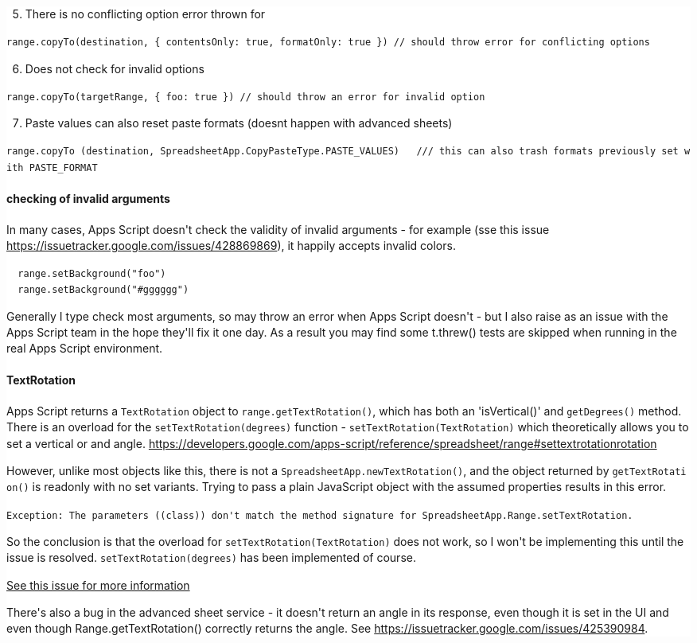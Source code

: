 5. There is no conflicting option error thrown for

```
range.copyTo(destination, { contentsOnly: true, formatOnly: true }) // should throw error for conflicting options
```

6. Does not check for invalid options

```
range.copyTo(targetRange, { foo: true }) // should throw an error for invalid option
```

7. Paste values can also reset paste formats (doesnt happen with advanced sheets)

```
range.copyTo (destination, SpreadsheetApp.CopyPasteType.PASTE_VALUES)   /// this can also trash formats previously set with PASTE_FORMAT
```

#### checking of invalid arguments

In many cases, Apps Script doesn't check the validity of invalid arguments - for example (sse this issue https://issuetracker.google.com/issues/428869869), it happily accepts invalid colors.

```
  range.setBackground("foo")
  range.setBackground("#gggggg")
```

Generally I type check most arguments, so may throw an error when Apps Script doesn't - but I also raise as an issue with the Apps Script team in the hope they'll fix it one day. As a result you may find some t.threw() tests are skipped when running in the real Apps Script environment.

#### TextRotation

Apps Script returns a `TextRotation` object to `range.getTextRotation()`, which has both an 'isVertical()' and `getDegrees()` method. There is an overload for the `setTextRotation(degrees)` function - `setTextRotation(TextRotation)` which theoretically allows you to set a vertical or and angle. https://developers.google.com/apps-script/reference/spreadsheet/range#settextrotationrotation

However, unlike most objects like this, there is not a `SpreadsheetApp.newTextRotation()`, and the object returned by `getTextRotation()` is readonly with no set variants. Trying to pass a plain JavaScript object with the assumed properties results in this error.

```
Exception: The parameters ((class)) don't match the method signature for SpreadsheetApp.Range.setTextRotation.
```

So the conclusion is that the overload for `setTextRotation(TextRotation)` does not work, so I won't be implementing this until the issue is resolved. `setTextRotation(degrees)` has been implemented of course.

[See this issue for more information ](https://issuetracker.google.com/issues/425390984)


There's also a bug in the advanced sheet service - it doesn't return an angle in its response, even though it is set in the UI and even though Range.getTextRotation() correctly returns the angle. See https://issuetracker.google.com/issues/425390984.
